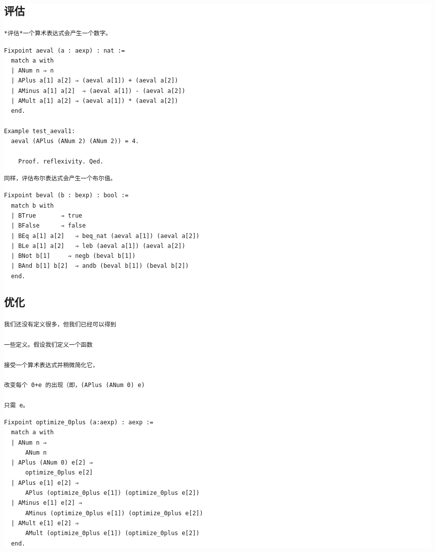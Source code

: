 ## 评估

    *评估*一个算术表达式会产生一个数字。

```
Fixpoint aeval (a : aexp) : nat :=
  match a with
  | ANum n ⇒ n
  | APlus a[1] a[2] ⇒ (aeval a[1]) + (aeval a[2])
  | AMinus a[1] a[2]  ⇒ (aeval a[1]) - (aeval a[2])
  | AMult a[1] a[2] ⇒ (aeval a[1]) * (aeval a[2])
  end.

Example test_aeval1:
  aeval (APlus (ANum 2) (ANum 2)) = 4.

    Proof. reflexivity. Qed.

```

    同样，评估布尔表达式会产生一个布尔值。

```
Fixpoint beval (b : bexp) : bool :=
  match b with
  | BTrue       ⇒ true
  | BFalse      ⇒ false
  | BEq a[1] a[2]   ⇒ beq_nat (aeval a[1]) (aeval a[2])
  | BLe a[1] a[2]   ⇒ leb (aeval a[1]) (aeval a[2])
  | BNot b[1]     ⇒ negb (beval b[1])
  | BAnd b[1] b[2]  ⇒ andb (beval b[1]) (beval b[2])
  end.

```

## 优化

    我们还没有定义很多，但我们已经可以得到

    一些定义。假设我们定义一个函数

    接受一个算术表达式并稍微简化它，

    改变每个 0+e 的出现（即，(APlus (ANum 0) e)

    只需 e。

```
Fixpoint optimize_0plus (a:aexp) : aexp :=
  match a with
  | ANum n ⇒
      ANum n
  | APlus (ANum 0) e[2] ⇒
      optimize_0plus e[2]
  | APlus e[1] e[2] ⇒
      APlus (optimize_0plus e[1]) (optimize_0plus e[2])
  | AMinus e[1] e[2] ⇒
      AMinus (optimize_0plus e[1]) (optimize_0plus e[2])
  | AMult e[1] e[2] ⇒
      AMult (optimize_0plus e[1]) (optimize_0plus e[2])
  end.

```
